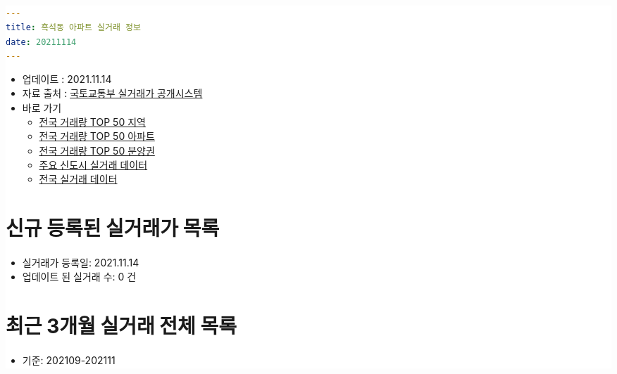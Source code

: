 ```yaml
---
title: 흑석동 아파트 실거래 정보
date: 20211114
---
```


* 업데이트 : 2021.11.14
* 자료 출처 : [국토교통부 실거래가 공개시스템](http://rt.molit.go.kr)
* 바로 가기
    * [전국 거래량 TOP 50 지역](https://apt-info.github.io/apt-trade-info/tr)
    * [전국 거래량 TOP 50 아파트](https://apt-info.github.io/apt-trade-info/ta)
    * [전국 거래량 TOP 50 분양권](https://apt-info.github.io/apt-trade-info/tb)
    * [주요 신도시 실거래 데이터](https://apt-info.github.io/apt-trade-info/newtown)
    * [전국 실거래 데이터](https://apt-info.github.io/apt-trade-info/all)



<script async src="https://pagead2.googlesyndication.com/pagead/js/adsbygoogle.js"></script>

<ins class="adsbygoogle"
     style="display:block"
     data-ad-client="ca-pub-1142216861245946"
     data-ad-slot="4805727019"
     data-ad-format="auto"
     data-full-width-responsive="true"></ins>
<script>
     (adsbygoogle = window.adsbygoogle || []).push({});
</script>


# 신규 등록된 실거래가 목록

* 실거래가 등록일: 2021.11.14
* 업데이트 된 실거래 수: 0 건




<script async src="https://pagead2.googlesyndication.com/pagead/js/adsbygoogle.js"></script>

<ins class="adsbygoogle"
     style="display:block"
     data-ad-client="ca-pub-1142216861245946"
     data-ad-slot="4805727019"
     data-ad-format="auto"
     data-full-width-responsive="true"></ins>
<script>
     (adsbygoogle = window.adsbygoogle || []).push({});
</script>


# 최근 3개월 실거래 전체 목록
* 기준: 202109-202111
